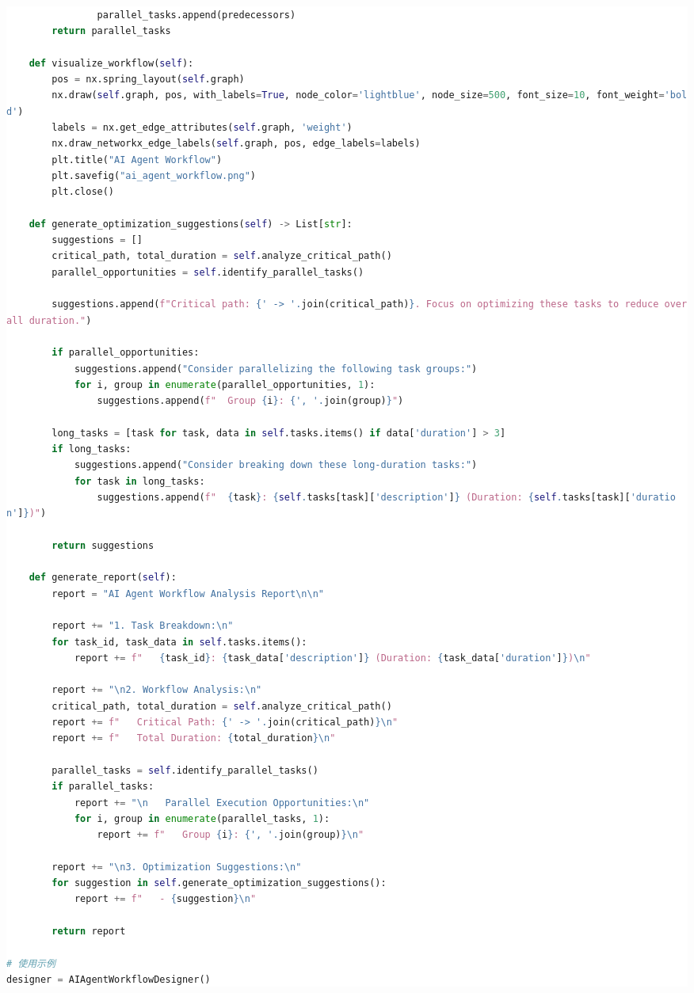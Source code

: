 ```python
                parallel_tasks.append(predecessors)
        return parallel_tasks

    def visualize_workflow(self):
        pos = nx.spring_layout(self.graph)
        nx.draw(self.graph, pos, with_labels=True, node_color='lightblue', node_size=500, font_size=10, font_weight='bold')
        labels = nx.get_edge_attributes(self.graph, 'weight')
        nx.draw_networkx_edge_labels(self.graph, pos, edge_labels=labels)
        plt.title("AI Agent Workflow")
        plt.savefig("ai_agent_workflow.png")
        plt.close()

    def generate_optimization_suggestions(self) -> List[str]:
        suggestions = []
        critical_path, total_duration = self.analyze_critical_path()
        parallel_opportunities = self.identify_parallel_tasks()

        suggestions.append(f"Critical path: {' -> '.join(critical_path)}. Focus on optimizing these tasks to reduce overall duration.")
        
        if parallel_opportunities:
            suggestions.append("Consider parallelizing the following task groups:")
            for i, group in enumerate(parallel_opportunities, 1):
                suggestions.append(f"  Group {i}: {', '.join(group)}")
        
        long_tasks = [task for task, data in self.tasks.items() if data['duration'] > 3]
        if long_tasks:
            suggestions.append("Consider breaking down these long-duration tasks:")
            for task in long_tasks:
                suggestions.append(f"  {task}: {self.tasks[task]['description']} (Duration: {self.tasks[task]['duration']})")

        return suggestions

    def generate_report(self):
        report = "AI Agent Workflow Analysis Report\n\n"
        
        report += "1. Task Breakdown:\n"
        for task_id, task_data in self.tasks.items():
            report += f"   {task_id}: {task_data['description']} (Duration: {task_data['duration']})\n"
        
        report += "\n2. Workflow Analysis:\n"
        critical_path, total_duration = self.analyze_critical_path()
        report += f"   Critical Path: {' -> '.join(critical_path)}\n"
        report += f"   Total Duration: {total_duration}\n"
        
        parallel_tasks = self.identify_parallel_tasks()
        if parallel_tasks:
            report += "\n   Parallel Execution Opportunities:\n"
            for i, group in enumerate(parallel_tasks, 1):
                report += f"   Group {i}: {', '.join(group)}\n"
        
        report += "\n3. Optimization Suggestions:\n"
        for suggestion in self.generate_optimization_suggestions():
            report += f"   - {suggestion}\n"
        
        return report

# 使用示例
designer = AIAgentWorkflowDesigner()

```
